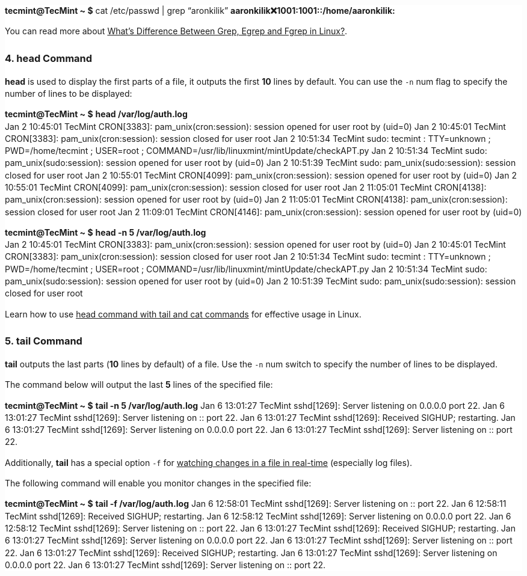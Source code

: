 **tecmint@TecMint ~ $** cat /etc/passwd | grep “aronkilik” **aaronkilik:x:1001:1001::/home/aaronkilik:**

You can read more about [What’s Difference Between Grep, Egrep and Fgrep in Linux?](https://www.tecmint.com/difference-between-grep-egrep-and-fgrep-in-linux/).

### 4. head Command

**head** is used to display the first parts of a file, it outputs the first **10** lines by default. You can use the `-n` num flag to specify the number of lines to be displayed:

**tecmint@TecMint ~ $** **head /var/log/auth.log**  
Jan 2 10:45:01 TecMint CRON\[3383\]: pam\_unix(cron:session): session opened for user root by (uid=0) Jan 2 10:45:01 TecMint CRON\[3383\]: pam\_unix(cron:session): session closed for user root Jan 2 10:51:34 TecMint sudo: tecmint : TTY=unknown ; PWD=/home/tecmint ; USER=root ; COMMAND=/usr/lib/linuxmint/mintUpdate/checkAPT.py Jan 2 10:51:34 TecMint sudo: pam\_unix(sudo:session): session opened for user root by (uid=0) Jan 2 10:51:39 TecMint sudo: pam\_unix(sudo:session): session closed for user root Jan 2 10:55:01 TecMint CRON\[4099\]: pam\_unix(cron:session): session opened for user root by (uid=0) Jan 2 10:55:01 TecMint CRON\[4099\]: pam\_unix(cron:session): session closed for user root Jan 2 11:05:01 TecMint CRON\[4138\]: pam\_unix(cron:session): session opened for user root by (uid=0) Jan 2 11:05:01 TecMint CRON\[4138\]: pam\_unix(cron:session): session closed for user root Jan 2 11:09:01 TecMint CRON\[4146\]: pam\_unix(cron:session): session opened for user root by (uid=0)

**tecmint@TecMint ~ $** **head -n 5 /var/log/auth.log**  
Jan 2 10:45:01 TecMint CRON\[3383\]: pam\_unix(cron:session): session opened for user root by (uid=0) Jan 2 10:45:01 TecMint CRON\[3383\]: pam\_unix(cron:session): session closed for user root Jan 2 10:51:34 TecMint sudo: tecmint : TTY=unknown ; PWD=/home/tecmint ; USER=root ; COMMAND=/usr/lib/linuxmint/mintUpdate/checkAPT.py Jan 2 10:51:34 TecMint sudo: pam\_unix(sudo:session): session opened for user root by (uid=0) Jan 2 10:51:39 TecMint sudo: pam\_unix(sudo:session): session closed for user root

Learn how to use [head command with tail and cat commands](https://www.tecmint.com/view-contents-of-file-in-linux/) for effective usage in Linux.

### 5. tail Command

**tail** outputs the last parts (**10** lines by default) of a file. Use the `-n` num switch to specify the number of lines to be displayed.

The command below will output the last **5** lines of the specified file:

**tecmint@TecMint ~ $** **tail -n 5 /var/log/auth.log** Jan 6 13:01:27 TecMint sshd\[1269\]: Server listening on 0.0.0.0 port 22. Jan 6 13:01:27 TecMint sshd\[1269\]: Server listening on :: port 22. Jan 6 13:01:27 TecMint sshd\[1269\]: Received SIGHUP; restarting. Jan 6 13:01:27 TecMint sshd\[1269\]: Server listening on 0.0.0.0 port 22. Jan 6 13:01:27 TecMint sshd\[1269\]: Server listening on :: port 22.

Additionally, **tail** has a special option `-f` for [watching changes in a file in real-time](https://www.tecmint.com/fswatch-monitors-files-and-directory-changes-modifications-in-linux/) (especially log files).

The following command will enable you monitor changes in the specified file:

**tecmint@TecMint ~ $** **tail -f /var/log/auth.log** Jan 6 12:58:01 TecMint sshd\[1269\]: Server listening on :: port 22. Jan 6 12:58:11 TecMint sshd\[1269\]: Received SIGHUP; restarting. Jan 6 12:58:12 TecMint sshd\[1269\]: Server listening on 0.0.0.0 port 22. Jan 6 12:58:12 TecMint sshd\[1269\]: Server listening on :: port 22. Jan 6 13:01:27 TecMint sshd\[1269\]: Received SIGHUP; restarting. Jan 6 13:01:27 TecMint sshd\[1269\]: Server listening on 0.0.0.0 port 22. Jan 6 13:01:27 TecMint sshd\[1269\]: Server listening on :: port 22. Jan 6 13:01:27 TecMint sshd\[1269\]: Received SIGHUP; restarting. Jan 6 13:01:27 TecMint sshd\[1269\]: Server listening on 0.0.0.0 port 22. Jan 6 13:01:27 TecMint sshd\[1269\]: Server listening on :: port 22.
